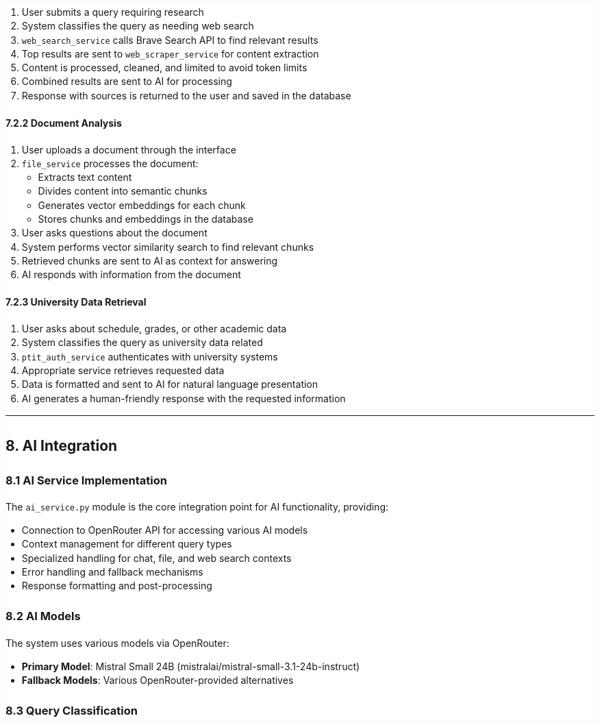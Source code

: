 1. User submits a query requiring research
2. System classifies the query as needing web search
3. `web_search_service` calls Brave Search API to find relevant results
4. Top results are sent to `web_scraper_service` for content extraction
5. Content is processed, cleaned, and limited to avoid token limits
6. Combined results are sent to AI for processing
7. Response with sources is returned to the user and saved in the database

#### 7.2.2 Document Analysis

1. User uploads a document through the interface
2. `file_service` processes the document:
   - Extracts text content
   - Divides content into semantic chunks
   - Generates vector embeddings for each chunk
   - Stores chunks and embeddings in the database
3. User asks questions about the document
4. System performs vector similarity search to find relevant chunks
5. Retrieved chunks are sent to AI as context for answering
6. AI responds with information from the document

#### 7.2.3 University Data Retrieval

1. User asks about schedule, grades, or other academic data
2. System classifies the query as university data related
3. `ptit_auth_service` authenticates with university systems
4. Appropriate service retrieves requested data
5. Data is formatted and sent to AI for natural language presentation
6. AI generates a human-friendly response with the requested information

---

## 8. AI Integration

### 8.1 AI Service Implementation

The `ai_service.py` module is the core integration point for AI functionality, providing:

- Connection to OpenRouter API for accessing various AI models
- Context management for different query types
- Specialized handling for chat, file, and web search contexts
- Error handling and fallback mechanisms
- Response formatting and post-processing

### 8.2 AI Models

The system uses various models via OpenRouter:

- **Primary Model**: Mistral Small 24B (mistralai/mistral-small-3.1-24b-instruct)
- **Fallback Models**: Various OpenRouter-provided alternatives

### 8.3 Query Classification
